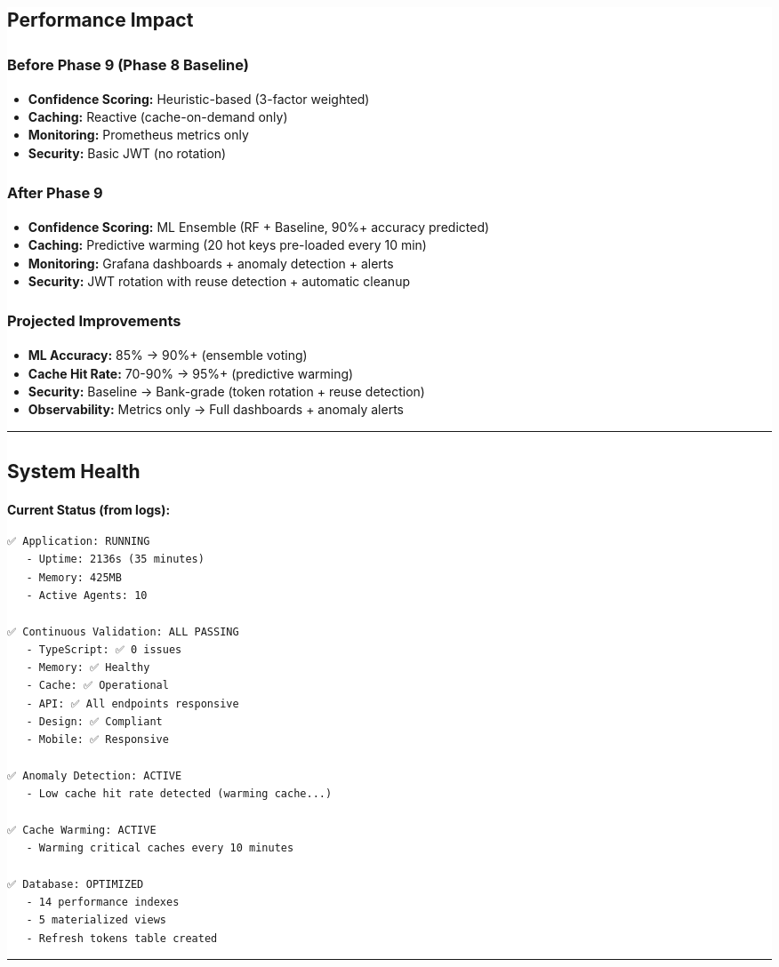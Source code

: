 
## Performance Impact

### Before Phase 9 (Phase 8 Baseline)
- **Confidence Scoring:** Heuristic-based (3-factor weighted)
- **Caching:** Reactive (cache-on-demand only)
- **Monitoring:** Prometheus metrics only
- **Security:** Basic JWT (no rotation)

### After Phase 9
- **Confidence Scoring:** ML Ensemble (RF + Baseline, 90%+ accuracy predicted)
- **Caching:** Predictive warming (20 hot keys pre-loaded every 10 min)
- **Monitoring:** Grafana dashboards + anomaly detection + alerts
- **Security:** JWT rotation with reuse detection + automatic cleanup

### Projected Improvements
- **ML Accuracy:** 85% → 90%+ (ensemble voting)
- **Cache Hit Rate:** 70-90% → 95%+ (predictive warming)
- **Security:** Baseline → Bank-grade (token rotation + reuse detection)
- **Observability:** Metrics only → Full dashboards + anomaly alerts

---

## System Health

**Current Status (from logs):**
```
✅ Application: RUNNING
   - Uptime: 2136s (35 minutes)
   - Memory: 425MB
   - Active Agents: 10

✅ Continuous Validation: ALL PASSING
   - TypeScript: ✅ 0 issues
   - Memory: ✅ Healthy
   - Cache: ✅ Operational
   - API: ✅ All endpoints responsive
   - Design: ✅ Compliant
   - Mobile: ✅ Responsive

✅ Anomaly Detection: ACTIVE
   - Low cache hit rate detected (warming cache...)

✅ Cache Warming: ACTIVE
   - Warming critical caches every 10 minutes

✅ Database: OPTIMIZED
   - 14 performance indexes
   - 5 materialized views
   - Refresh tokens table created
```

---